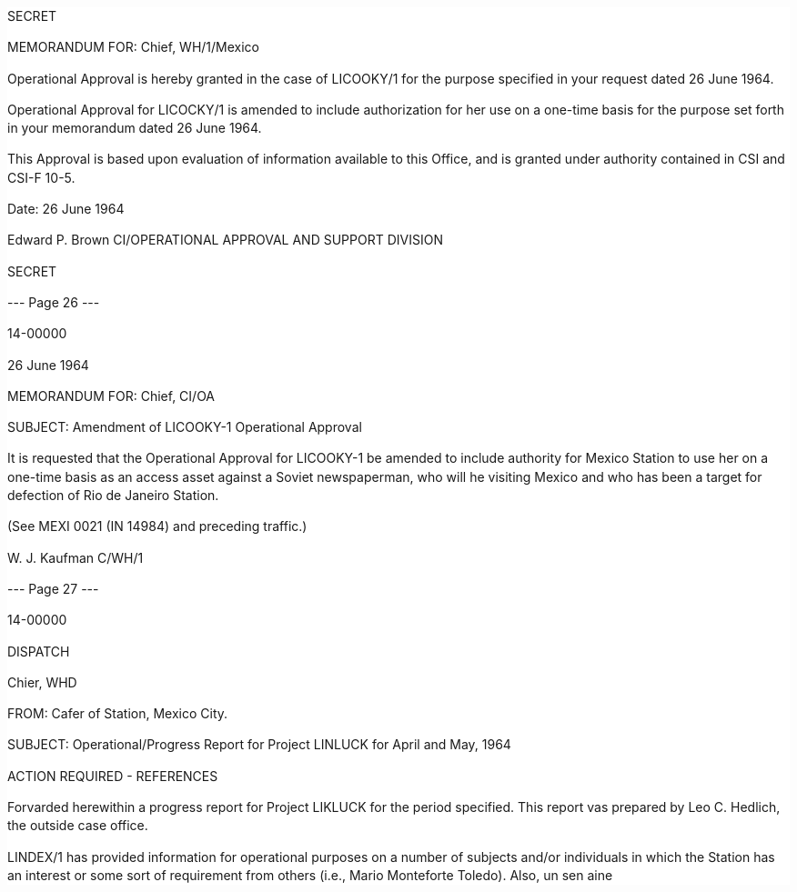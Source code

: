 SECRET

MEMORANDUM FOR: Chief, WH/1/Mexico

Operational Approval is hereby granted in the case of LICOOKY/1 for the purpose specified in your request dated 26 June 1964.

Operational Approval for LICOCKY/1 is amended to include authorization for her use on a one-time basis for the purpose set forth in your memorandum dated 26 June 1964.

This Approval is based upon evaluation of information available to this Office, and is granted under authority contained in CSI and CSI-F 10-5.

Date: 26 June 1964

Edward P. Brown
CI/OPERATIONAL APPROVAL AND SUPPORT DIVISION

SECRET

--- Page 26 ---

14-00000

26 June 1964

MEMORANDUM FOR: Chief, CI/OA

SUBJECT: Amendment of LICOOKY-1 Operational Approval

It is requested that the Operational Approval for LICOOKY-1 be amended to include authority for Mexico Station to use her on a one-time basis as an access asset against a Soviet newspaperman, who will he visiting Mexico and who has been a target for defection of Rio de Janeiro Station.

(See MEXI 0021 (IN 14984) and preceding traffic.)

W. J. Kaufman
C/WH/1

--- Page 27 ---

14-00000

DISPATCH

Chier, WHD

FROM: Cafer of Station, Mexico City.

SUBJECT: Operational/Progress Report for Project LINLUCK for April and May, 1964

ACTION REQUIRED - REFERENCES

Forvarded herewithin a progress report for Project LIKLUCK for the period specified. This report vas prepared by Leo C. Hedlich, the outside case office.

LINDEX/1 has provided information for operational purposes on a number of subjects and/or individuals in which the Station has an interest or some sort of requirement from others (i.e., Mario Monteforte Toledo). Also, un sen aine